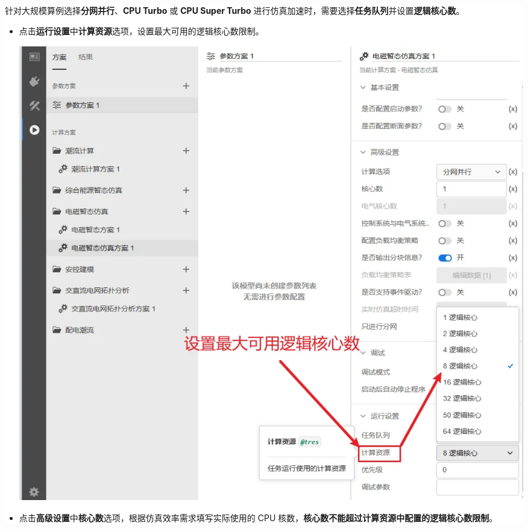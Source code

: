 </TabItem>
<TabItem value="para-super2" label="队列及逻辑核心设置">

针对大规模算例选择**分网并行**、**CPU Turbo** 或 **CPU Super Turbo** 进行仿真加速时，需要选择**任务队列**并设置**逻辑核心数**。
  
- 点击**运行设置**中**计算资源**选项，设置最大可用的逻辑核心数限制。

    ![队列及逻辑核心设置](./50-Queue-and-logical-core-setup.png)

- 点击**高级设置**中**核心数**选项，根据仿真效率需求填写实际使用的 CPU 核数，**核心数不能超过计算资源中配置的逻辑核心数限制**。
